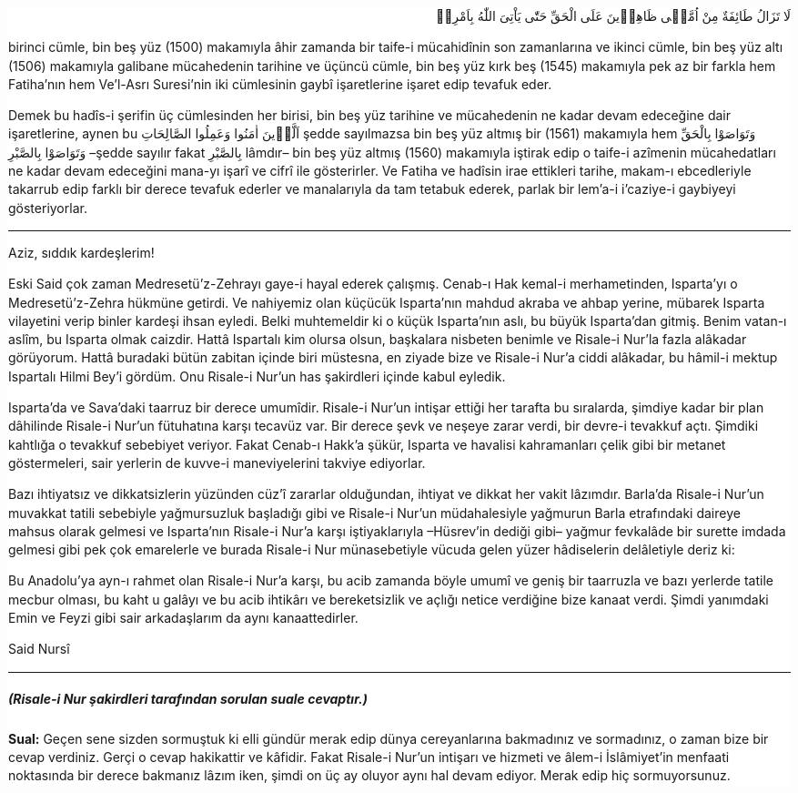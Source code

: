<p class="arabic" dir="rtl">لَا تَزَالُ طَائِفَةٌ مِنْ اُمَّتٖى ظَاهِرٖينَ عَلَى الْحَقِّ حَتّٰى يَاْتِىَ اللّٰهُ بِاَمْرِهٖ</p>

birinci cümle, bin beş yüz (1500) makamıyla âhir zamanda bir taife-i mücahidînin son zamanlarına ve ikinci cümle, bin beş yüz altı (1506) makamıyla galibane mücahedenin tarihine ve üçüncü cümle, bin beş yüz kırk beş (1545) makamıyla pek az bir farkla hem Fatiha’nın hem Ve’l-Asrı Suresi’nin iki cümlesinin gaybî işaretlerine işaret edip tevafuk eder.

Demek bu hadîs-i şerifin üç cümlesinden her birisi, bin beş yüz tarihine ve mücahedenin ne kadar devam edeceğine dair işaretlerine, aynen bu <span class="arabic" dir="rtl">اَلَّذٖينَ اٰمَنُوا وَعَمِلُوا الصَّالِحَاتِ</span> şedde sayılmazsa bin beş yüz altmış bir (1561) makamıyla hem <span class="arabic" dir="rtl">وَتَوَاصَوْا بِالْحَقِّ وَتَوَاصَوْا بِالصَّبْرِ</span> –şedde sayılır fakat <span class="arabic" dir="rtl">بِالصَّبْرِ</span> lâmdır– bin beş yüz altmış (1560) makamıyla iştirak edip o taife-i azîmenin mücahedatları ne kadar devam edeceğini mana-yı işarî ve cifrî ile gösterirler. Ve Fatiha ve hadîsin irae ettikleri tarihe, makam-ı ebcedleriyle takarrub edip farklı bir derece tevafuk ederler ve manalarıyla da tam tetabuk ederek, parlak bir lem’a-i i’caziye-i gaybiyeyi gösteriyorlar.

***

Aziz, sıddık kardeşlerim!

Eski Said çok zaman Medresetü’z-Zehrayı gaye-i hayal ederek çalışmış. Cenab-ı Hak kemal-i merhametinden, Isparta’yı o Medresetü’z-Zehra hükmüne getirdi. Ve nahiyemiz olan küçücük Isparta’nın mahdud akraba ve ahbap yerine, mübarek Isparta vilayetini verip binler kardeşi ihsan eyledi. Belki muhtemeldir ki o küçük Isparta’nın aslı, bu büyük Isparta’dan gitmiş. Benim vatan-ı aslîm, bu Isparta olmak caizdir. Hattâ Ispartalı kim olursa olsun, başkalara nisbeten benimle ve Risale-i Nur’la fazla alâkadar görüyorum. Hattâ buradaki bütün zabitan içinde biri müstesna, en ziyade bize ve Risale-i Nur’a ciddi alâkadar, bu hâmil-i mektup Ispartalı Hilmi Bey’i gördüm. Onu Risale-i Nur’un has şakirdleri içinde kabul eyledik.

Isparta’da ve Sava’daki taarruz bir derece umumîdir. Risale-i Nur’un intişar ettiği her tarafta bu sıralarda, şimdiye kadar bir plan dâhilinde Risale-i Nur’un fütuhatına karşı tecavüz var. Bir derece şevk ve neşeye zarar verdi, bir devre-i tevakkuf açtı. Şimdiki kahtlığa o tevakkuf sebebiyet veriyor. Fakat Cenab-ı Hakk’a şükür, Isparta ve havalisi kahramanları çelik gibi bir metanet göstermeleri, sair yerlerin de kuvve-i maneviyelerini takviye ediyorlar.

Bazı ihtiyatsız ve dikkatsizlerin yüzünden cüz’î zararlar olduğundan, ihtiyat ve dikkat her vakit lâzımdır. Barla’da Risale-i Nur’un muvakkat tatili sebebiyle yağmursuzluk başladığı gibi ve Risale-i Nur’un müdahalesiyle yağmurun Barla etrafındaki daireye mahsus olarak gelmesi ve Isparta’nın Risale-i Nur’a karşı iştiyaklarıyla –Hüsrev’in dediği gibi– yağmur fevkalâde bir surette imdada gelmesi gibi pek çok emarelerle ve burada Risale-i Nur münasebetiyle vücuda gelen yüzer hâdiselerin delâletiyle deriz ki:

Bu Anadolu’ya ayn-ı rahmet olan Risale-i Nur’a karşı, bu acib zamanda böyle umumî ve geniş bir taarruzla ve bazı yerlerde tatile mecbur olması, bu kaht u galâyı ve bu acib ihtikârı ve bereketsizlik ve açlığı netice verdiğine bize kanaat verdi. Şimdi yanımdaki Emin ve Feyzi gibi sair arkadaşlarım da aynı kanaattedirler.

Said Nursî

***

##### (Risale-i Nur şakirdleri tarafından sorulan suale cevaptır.)
**Sual:** Geçen sene sizden sormuştuk ki elli gündür merak edip dünya cereyanlarına bakmadınız ve sormadınız, o zaman bize bir cevap verdiniz. Gerçi o cevap hakikattir ve kâfidir. Fakat Risale-i Nur’un intişarı ve hizmeti ve âlem-i İslâmiyet’in menfaati noktasında bir derece bakmanız lâzım iken, şimdi on üç ay oluyor aynı hal devam ediyor. Merak edip hiç sormuyorsunuz.
